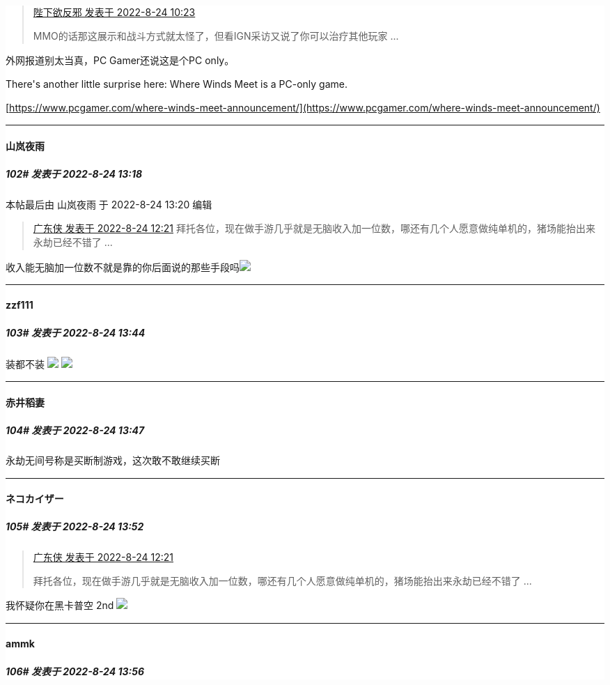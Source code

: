 <blockquote><a href="httphttps://bbs.saraba1st.com/2b/forum.php?mod=redirect&amp;goto=findpost&amp;pid=57194317&amp;ptid=2088649" target="_blank">陛下欲反邪 发表于 2022-8-24 10:23</a>

MMO的话那这展示和战斗方式就太怪了，但看IGN采访又说了你可以治疗其他玩家 ...</blockquote>
外网报道别太当真，PC Gamer还说这是个PC only。

There's another little surprise here: Where Winds Meet is a PC-only game. 

[https://www.pcgamer.com/where-winds-meet-announcement/](https://www.pcgamer.com/where-winds-meet-announcement/)

*****

####  山岚夜雨  
##### 102#       发表于 2022-8-24 13:18

 本帖最后由 山岚夜雨 于 2022-8-24 13:20 编辑 
<blockquote><a href="httphttps://bbs.saraba1st.com/2b/forum.php?mod=redirect&amp;goto=findpost&amp;pid=57196338&amp;ptid=2088649" target="_blank">广东侠 发表于 2022-8-24 12:21</a>
拜托各位，现在做手游几乎就是无脑收入加一位数，哪还有几个人愿意做纯单机的，猪场能抬出来永劫已经不错了 ...</blockquote>
收入能无脑加一位数不就是靠的你后面说的那些手段吗<img src="https://static.saraba1st.com/image/smiley/face2017/067.png" referrerpolicy="no-referrer">

*****

####  zzf111  
##### 103#       发表于 2022-8-24 13:44

装都不装
<img src="https://p.sda1.dev/6/c131944420c57b7c7a71344556e61256/4343 _2_.jpg" referrerpolicy="no-referrer">
<img src="https://p.sda1.dev/6/5e1c158d15c0955df6968a8e4817a30d/4343 _1_.jpg" referrerpolicy="no-referrer">

*****

####  赤井稻妻  
##### 104#       发表于 2022-8-24 13:47

永劫无间号称是买断制游戏，这次敢不敢继续买断

*****

####  ネコカイザー  
##### 105#       发表于 2022-8-24 13:52

<blockquote><a href="httphttps://bbs.saraba1st.com/2b/forum.php?mod=redirect&amp;goto=findpost&amp;pid=57196338&amp;ptid=2088649" target="_blank">广东侠 发表于 2022-8-24 12:21</a>

拜托各位，现在做手游几乎就是无脑收入加一位数，哪还有几个人愿意做纯单机的，猪场能抬出来永劫已经不错了 ...</blockquote>
我怀疑你在黑卡普空 2nd <img src="https://static.saraba1st.com/image/smiley/face2017/067.png" referrerpolicy="no-referrer">

*****

####  ammk  
##### 106#       发表于 2022-8-24 13:56
